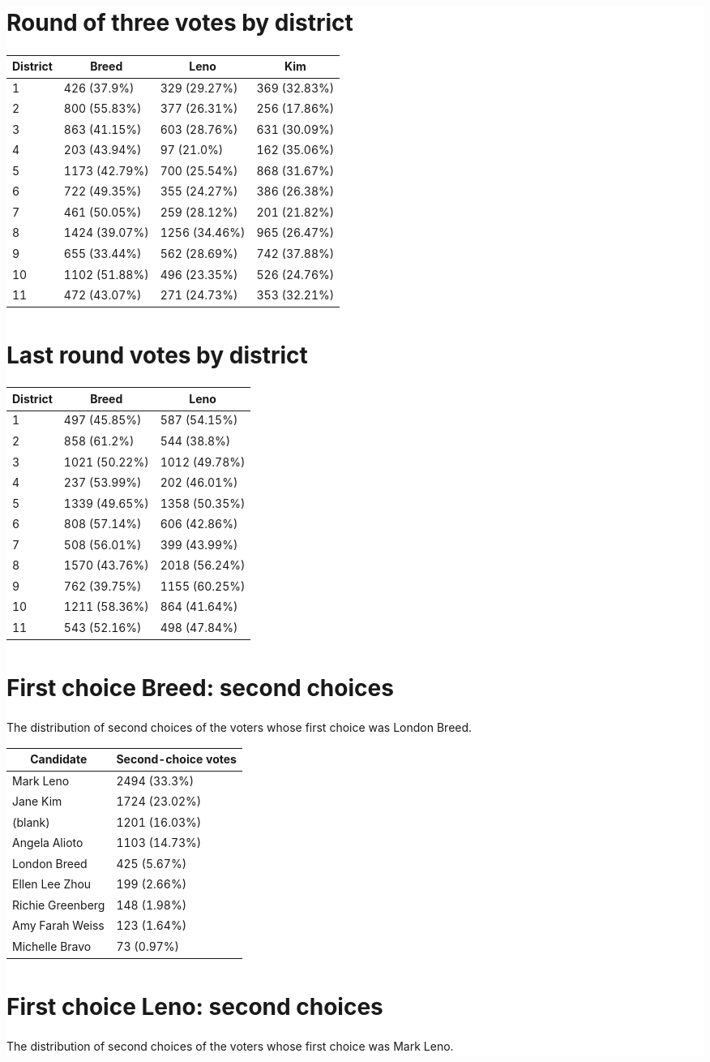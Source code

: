# Round of three votes by district
District | Breed | Leno | Kim
-------- | ----- | ---- | ---
1|426 (37.9%)|329 (29.27%)|369 (32.83%)
2|800 (55.83%)|377 (26.31%)|256 (17.86%)
3|863 (41.15%)|603 (28.76%)|631 (30.09%)
4|203 (43.94%)|97 (21.0%)|162 (35.06%)
5|1173 (42.79%)|700 (25.54%)|868 (31.67%)
6|722 (49.35%)|355 (24.27%)|386 (26.38%)
7|461 (50.05%)|259 (28.12%)|201 (21.82%)
8|1424 (39.07%)|1256 (34.46%)|965 (26.47%)
9|655 (33.44%)|562 (28.69%)|742 (37.88%)
10|1102 (51.88%)|496 (23.35%)|526 (24.76%)
11|472 (43.07%)|271 (24.73%)|353 (32.21%)

# Last round votes by district
District | Breed | Leno
-------- | ----- | ----
1|497 (45.85%)|587 (54.15%)
2|858 (61.2%)|544 (38.8%)
3|1021 (50.22%)|1012 (49.78%)
4|237 (53.99%)|202 (46.01%)
5|1339 (49.65%)|1358 (50.35%)
6|808 (57.14%)|606 (42.86%)
7|508 (56.01%)|399 (43.99%)
8|1570 (43.76%)|2018 (56.24%)
9|762 (39.75%)|1155 (60.25%)
10|1211 (58.36%)|864 (41.64%)
11|543 (52.16%)|498 (47.84%)


# First choice Breed: second choices
The distribution of second choices of the voters whose first choice was London Breed.

Candidate | Second-choice votes
--------- | -------------------
Mark Leno|2494 (33.3%)
Jane Kim|1724 (23.02%)
(blank)|1201 (16.03%)
Angela Alioto|1103 (14.73%)
London Breed|425 (5.67%)
Ellen Lee Zhou|199 (2.66%)
Richie Greenberg|148 (1.98%)
Amy Farah Weiss|123 (1.64%)
Michelle Bravo|73 (0.97%)


# First choice Leno: second choices
The distribution of second choices of the voters whose first choice was Mark Leno.
